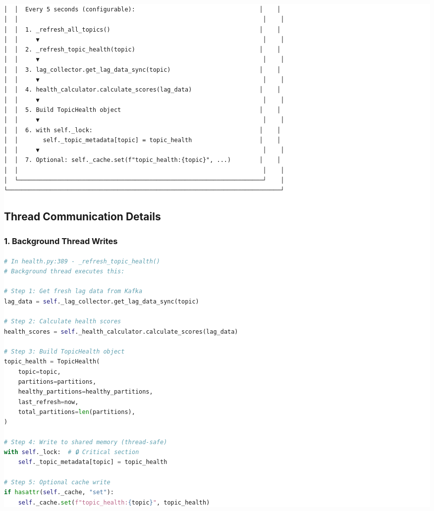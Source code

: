 ```
│  │  Every 5 seconds (configurable):                                   │    │
│  │                                                                     │    │
│  │  1. _refresh_all_topics()                                          │    │
│  │     ▼                                                               │    │
│  │  2. _refresh_topic_health(topic)                                   │    │
│  │     ▼                                                               │    │
│  │  3. lag_collector.get_lag_data_sync(topic)                         │    │
│  │     ▼                                                               │    │
│  │  4. health_calculator.calculate_scores(lag_data)                   │    │
│  │     ▼                                                               │    │
│  │  5. Build TopicHealth object                                       │    │
│  │     ▼                                                               │    │
│  │  6. with self._lock:                                               │    │
│  │       self._topic_metadata[topic] = topic_health                   │    │
│  │     ▼                                                               │    │
│  │  7. Optional: self._cache.set(f"topic_health:{topic}", ...)        │    │
│  │                                                                     │    │
│  └─────────────────────────────────────────────────────────────────────┘    │
└─────────────────────────────────────────────────────────────────────────────┘
```

## Thread Communication Details

### 1. **Background Thread Writes**

```python
# In health.py:389 - _refresh_topic_health()
# Background thread executes this:

# Step 1: Get fresh lag data from Kafka
lag_data = self._lag_collector.get_lag_data_sync(topic)

# Step 2: Calculate health scores
health_scores = self._health_calculator.calculate_scores(lag_data)

# Step 3: Build TopicHealth object
topic_health = TopicHealth(
    topic=topic,
    partitions=partitions,
    healthy_partitions=healthy_partitions,
    last_refresh=now,
    total_partitions=len(partitions),
)

# Step 4: Write to shared memory (thread-safe)
with self._lock:  # 🔒 Critical section
    self._topic_metadata[topic] = topic_health

# Step 5: Optional cache write
if hasattr(self._cache, "set"):
    self._cache.set(f"topic_health:{topic}", topic_health)
```
